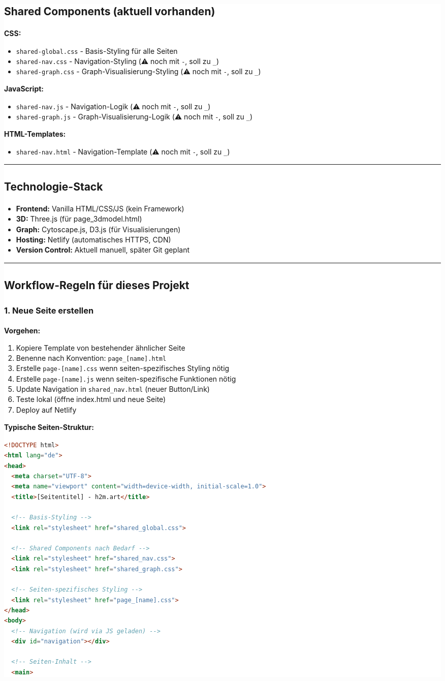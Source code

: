 
## Shared Components (aktuell vorhanden)

**CSS:**
- `shared-global.css` - Basis-Styling für alle Seiten
- `shared-nav.css` - Navigation-Styling (⚠️ noch mit `-`, soll zu `_`)
- `shared-graph.css` - Graph-Visualisierung-Styling (⚠️ noch mit `-`, soll zu `_`)

**JavaScript:**
- `shared-nav.js` - Navigation-Logik (⚠️ noch mit `-`, soll zu `_`)
- `shared-graph.js` - Graph-Visualisierung-Logik (⚠️ noch mit `-`, soll zu `_`)

**HTML-Templates:**
- `shared-nav.html` - Navigation-Template (⚠️ noch mit `-`, soll zu `_`)

---

## Technologie-Stack

- **Frontend:** Vanilla HTML/CSS/JS (kein Framework)
- **3D:** Three.js (für page_3dmodel.html)
- **Graph:** Cytoscape.js, D3.js (für Visualisierungen)
- **Hosting:** Netlify (automatisches HTTPS, CDN)
- **Version Control:** Aktuell manuell, später Git geplant

---

## Workflow-Regeln für dieses Projekt

### 1. Neue Seite erstellen

**Vorgehen:**
1. Kopiere Template von bestehender ähnlicher Seite
2. Benenne nach Konvention: `page_[name].html`
3. Erstelle `page-[name].css` wenn seiten-spezifisches Styling nötig
4. Erstelle `page-[name].js` wenn seiten-spezifische Funktionen nötig
5. Update Navigation in `shared_nav.html` (neuer Button/Link)
6. Teste lokal (öffne index.html und neue Seite)
7. Deploy auf Netlify

**Typische Seiten-Struktur:**
```html
<!DOCTYPE html>
<html lang="de">
<head>
  <meta charset="UTF-8">
  <meta name="viewport" content="width=device-width, initial-scale=1.0">
  <title>[Seitentitel] - h2m.art</title>
  
  <!-- Basis-Styling -->
  <link rel="stylesheet" href="shared_global.css">
  
  <!-- Shared Components nach Bedarf -->
  <link rel="stylesheet" href="shared_nav.css">
  <link rel="stylesheet" href="shared_graph.css">
  
  <!-- Seiten-spezifisches Styling -->
  <link rel="stylesheet" href="page_[name].css">
</head>
<body>
  <!-- Navigation (wird via JS geladen) -->
  <div id="navigation"></div>
  
  <!-- Seiten-Inhalt -->
  <main>
```